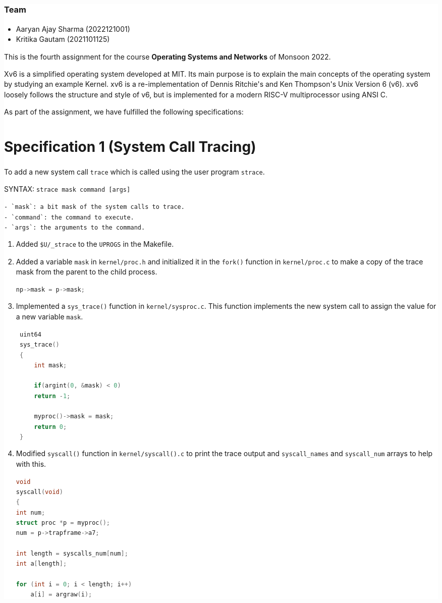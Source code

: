 ### Team
* Aaryan Ajay Sharma (2022121001)
* Kritika Gautam (2021101125)

This is the fourth assignment for the course **Operating Systems and Networks** of Monsoon 2022.

Xv6 is a simplified operating system developed at MIT. Its main purpose is to explain the main concepts of the operating system by studying an example Kernel. xv6 is a re-implementation of Dennis Ritchie's and Ken Thompson's Unix Version 6 (v6). xv6 loosely follows the structure and style of v6, but is implemented for a modern RISC-V multiprocessor using ANSI C.

As part of the assignment, we have fulfilled the following specifications:

# Specification 1 (System Call Tracing)

To add a new system call `trace` which is called using the user program `strace`.

SYNTAX: `strace mask command [args]`

    - `mask`: a bit mask of the system calls to trace.
    - `command`: the command to execute.
    - `args`: the arguments to the command.

1. Added `$U/_strace` to the `UPROGS` in the Makefile.

2. Added a variable `mask` in `kernel/proc.h` and initialized it in the `fork()` function in `kernel/proc.c` to make a copy of the trace mask from the parent to the child process.

    ```cpp
    np->mask = p->mask;
    ```

3. Implemented a `sys_trace()` function in `kernel/sysproc.c`.
   This function implements the new system call to assign the value for a new variable `mask`.

   ```cpp
    uint64
    sys_trace()
    {
        int mask;

        if(argint(0, &mask) < 0)
        return -1;

        myproc()->mask = mask;
        return 0;
    }
    ```

4. Modified `syscall()` function in `kernel/syscall().c` to print the trace output and `syscall_names` and `syscall_num` arrays to help with this.

    ```cpp
    void
    syscall(void)
    {
    int num;
    struct proc *p = myproc();
    num = p->trapframe->a7;

    int length = syscalls_num[num];
    int a[length];

    for (int i = 0; i < length; i++)
        a[i] = argraw(i);


   ```